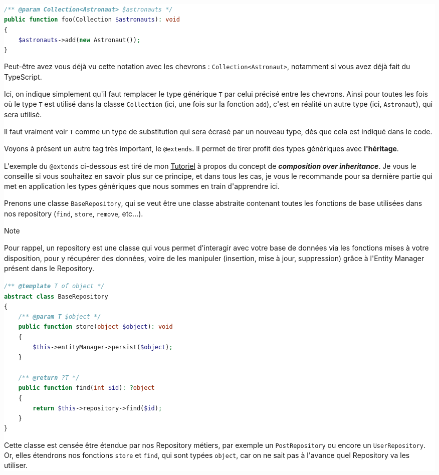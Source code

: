 ```php
/** @param Collection<Astronaut> $astronauts */
public function foo(Collection $astronauts): void
{
    $astronauts->add(new Astronaut());
}
```

Peut-être avez vous déjà vu cette notation avec les chevrons : `Collection<Astronaut>`, notamment si vous avez déjà fait du TypeScript. 

Ici, on indique simplement qu'il faut remplacer le type générique `T` par celui précisé entre les chevrons. Ainsi pour toutes les fois où le type `T` est utilisé dans la classe `Collection` (ici, une fois sur la fonction `add`), c'est en réalité un autre type (ici, `Astronaut`), qui sera utilisé.

Il faut vraiment voir `T` comme un type de substitution qui sera écrasé par un nouveau type, dès que cela est indiqué dans le code.

Voyons à présent un autre tag très important, le `@extends`. Il permet de tirer profit des types génériques avec **l'héritage**.

L'exemple du `@extends` ci-dessous est tiré de mon [Tutoriel](https://blog.eleven-labs.com/fr/composition-over-inheritance-et-typage-generique-avec-symfony-et-doctrine) à propos du concept de ***composition over inheritance***.
Je vous le conseille si vous souhaitez en savoir plus sur ce principe, et dans tous les cas, je vous le recommande pour sa dernière partie qui met en application les types génériques que nous sommes en train d'apprendre ici.

Prenons une classe `BaseRepository`, qui se veut être une classe abstraite contenant toutes les fonctions de base utilisées dans nos repository (`find`, `store`, `remove`, etc...).

<div  class="admonition note"  markdown="1"><p  class="admonition-title">Note</p>
Pour rappel, un repository est une classe qui vous permet d'interagir avec votre base de données via les fonctions mises à votre disposition, pour y récupérer des données, voire de les manipuler (insertion, mise à jour, suppression) grâce à l'Entity Manager présent dans le Repository.
</div>

```php
/** @template T of object */
abstract class BaseRepository
{
    /** @param T $object */
    public function store(object $object): void
    {
        $this->entityManager->persist($object);
    }

    /** @return ?T */
    public function find(int $id): ?object
    {
        return $this->repository->find($id);
    }
}
```

Cette classe est censée être étendue par nos Repository métiers, par exemple un `PostRepository` ou encore un `UserRepository`.
Or, elles étendrons nos fonctions `store` et `find`, qui sont typées `object`, car on ne sait pas à l'avance quel Repository va les utiliser.
